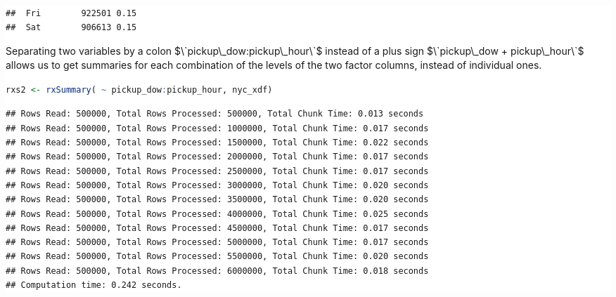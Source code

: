     ##  Fri        922501 0.15
    ##  Sat        906613 0.15

Separating two variables by a colon $\`pickup\_dow:pickup\_hour\`$ instead of a plus sign $\`pickup\_dow + pickup\_hour\`$ allows us to get summaries for each combination of the levels of the two factor columns, instead of individual ones.

``` r
rxs2 <- rxSummary( ~ pickup_dow:pickup_hour, nyc_xdf)
```

    ## Rows Read: 500000, Total Rows Processed: 500000, Total Chunk Time: 0.013 seconds
    ## Rows Read: 500000, Total Rows Processed: 1000000, Total Chunk Time: 0.017 seconds
    ## Rows Read: 500000, Total Rows Processed: 1500000, Total Chunk Time: 0.022 seconds
    ## Rows Read: 500000, Total Rows Processed: 2000000, Total Chunk Time: 0.017 seconds
    ## Rows Read: 500000, Total Rows Processed: 2500000, Total Chunk Time: 0.017 seconds
    ## Rows Read: 500000, Total Rows Processed: 3000000, Total Chunk Time: 0.020 seconds
    ## Rows Read: 500000, Total Rows Processed: 3500000, Total Chunk Time: 0.020 seconds
    ## Rows Read: 500000, Total Rows Processed: 4000000, Total Chunk Time: 0.025 seconds
    ## Rows Read: 500000, Total Rows Processed: 4500000, Total Chunk Time: 0.017 seconds
    ## Rows Read: 500000, Total Rows Processed: 5000000, Total Chunk Time: 0.017 seconds
    ## Rows Read: 500000, Total Rows Processed: 5500000, Total Chunk Time: 0.020 seconds
    ## Rows Read: 500000, Total Rows Processed: 6000000, Total Chunk Time: 0.018 seconds 
    ## Computation time: 0.242 seconds.
